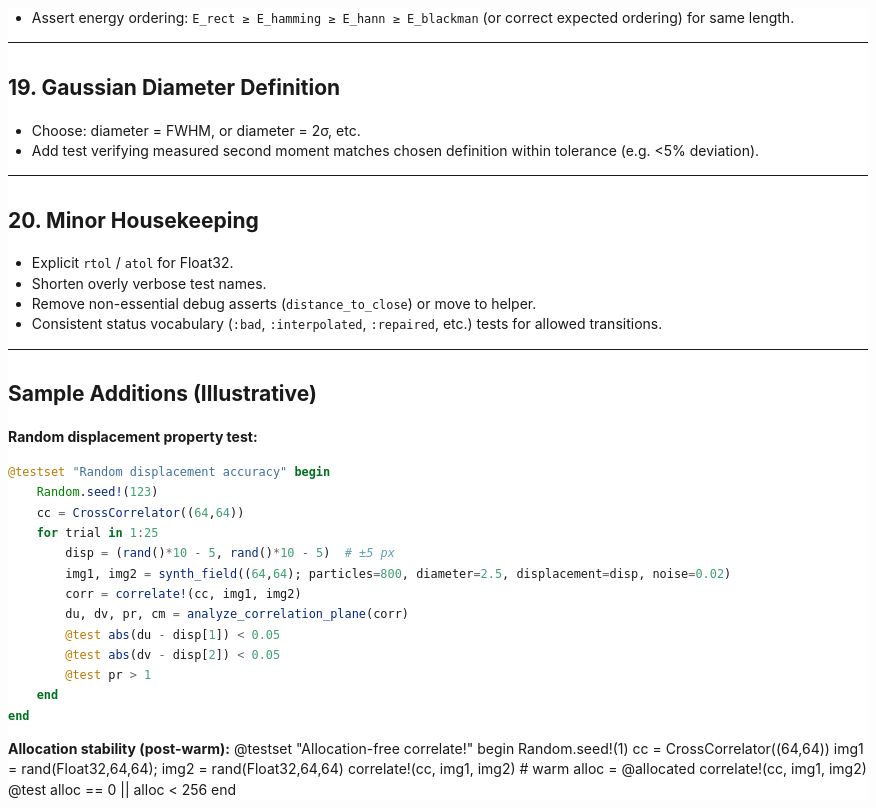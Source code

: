 - Assert energy ordering: `E_rect ≥ E_hamming ≥ E_hann ≥ E_blackman` (or correct expected ordering) for same length.

---

## 19. Gaussian Diameter Definition

- Choose: diameter = FWHM, or diameter = 2σ, etc.  
- Add test verifying measured second moment matches chosen definition within tolerance (e.g. <5% deviation).

---

## 20. Minor Housekeeping

- Explicit `rtol` / `atol` for Float32.
- Shorten overly verbose test names.
- Remove non-essential debug asserts (`distance_to_close`) or move to helper.
- Consistent status vocabulary (`:bad`, `:interpolated`, `:repaired`, etc.) tests for allowed transitions.

---

## Sample Additions (Illustrative)

**Random displacement property test:**
```julia
@testset "Random displacement accuracy" begin
    Random.seed!(123)
    cc = CrossCorrelator((64,64))
    for trial in 1:25
        disp = (rand()*10 - 5, rand()*10 - 5)  # ±5 px
        img1, img2 = synth_field((64,64); particles=800, diameter=2.5, displacement=disp, noise=0.02)
        corr = correlate!(cc, img1, img2)
        du, dv, pr, cm = analyze_correlation_plane(corr)
        @test abs(du - disp[1]) < 0.05
        @test abs(dv - disp[2]) < 0.05
        @test pr > 1
    end
end
```

**Allocation stability (post-warm):**
@testset "Allocation-free correlate!" begin
    Random.seed!(1)
    cc = CrossCorrelator((64,64))
    img1 = rand(Float32,64,64); img2 = rand(Float32,64,64)
    correlate!(cc, img1, img2) # warm
    alloc = @allocated correlate!(cc, img1, img2)
    @test alloc == 0 || alloc < 256
end
